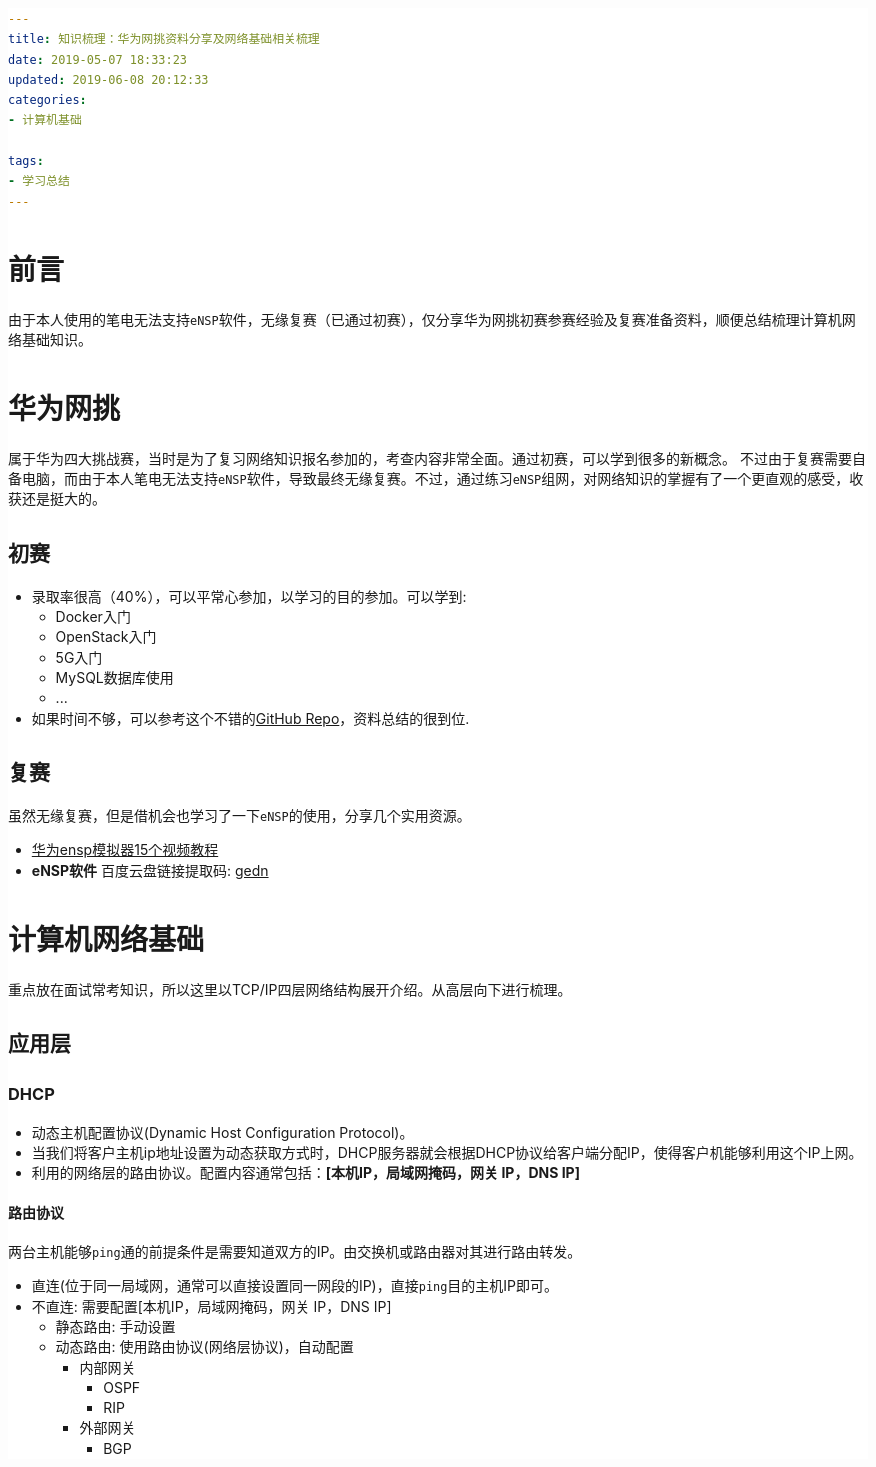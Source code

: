 ```yaml
---
title: 知识梳理：华为网挑资料分享及网络基础相关梳理
date: 2019-05-07 18:33:23
updated: 2019-06-08 20:12:33
categories:
- 计算机基础

tags:
- 学习总结
---
```

# 前言
由于本人使用的笔电无法支持`eNSP`软件，无缘复赛（已通过初赛），仅分享华为网挑初赛参赛经验及复赛准备资料，顺便总结梳理计算机网络基础知识。


# 华为网挑
属于华为四大挑战赛，当时是为了复习网络知识报名参加的，考查内容非常全面。通过初赛，可以学到很多的新概念。
不过由于复赛需要自备电脑，而由于本人笔电无法支持`eNSP`软件，导致最终无缘复赛。不过，通过练习`eNSP`组网，对网络知识的掌握有了一个更直观的感受，收获还是挺大的。

## 初赛
- 录取率很高（40%），可以平常心参加，以学习的目的参加。可以学到:
    - Docker入门
    - OpenStack入门
    - 5G入门
    - MySQL数据库使用
    - ...
- 如果时间不够，可以参考这个不错的[GitHub Repo](https://github.com/edisonleolhl/Huawei)，资料总结的很到位.

## 复赛
虽然无缘复赛，但是借机会也学习了一下`eNSP`的使用，分享几个实用资源。

- [华为ensp模拟器15个视频教程](https://www.bilibili.com/video/av4475686)
- **eNSP软件** 百度云盘链接提取码: [gedn](https://pan.baidu.com/s/1eM7o_KnEfgSQtIW0YpTy4Q)

# 计算机网络基础
重点放在面试常考知识，所以这里以TCP/IP四层网络结构展开介绍。从高层向下进行梳理。

## 应用层
### DHCP
- 动态主机配置协议(Dynamic Host Configuration Protocol)。
- 当我们将客户主机ip地址设置为动态获取方式时，DHCP服务器就会根据DHCP协议给客户端分配IP，使得客户机能够利用这个IP上网。
- 利用的网络层的路由协议。配置内容通常包括：**[本机IP，局域网掩码，网关 IP，DNS IP]**

#### 路由协议
两台主机能够`ping`通的前提条件是需要知道双方的IP。由交换机或路由器对其进行路由转发。
- 直连(位于同一局域网，通常可以直接设置同一网段的IP)，直接`ping`目的主机IP即可。
- 不直连: 需要配置[本机IP，局域网掩码，网关 IP，DNS IP]
    - 静态路由: 手动设置
    - 动态路由: 使用路由协议(网络层协议)，自动配置
        - 内部网关
            - OSPF
            - RIP
        - 外部网关
            - BGP
